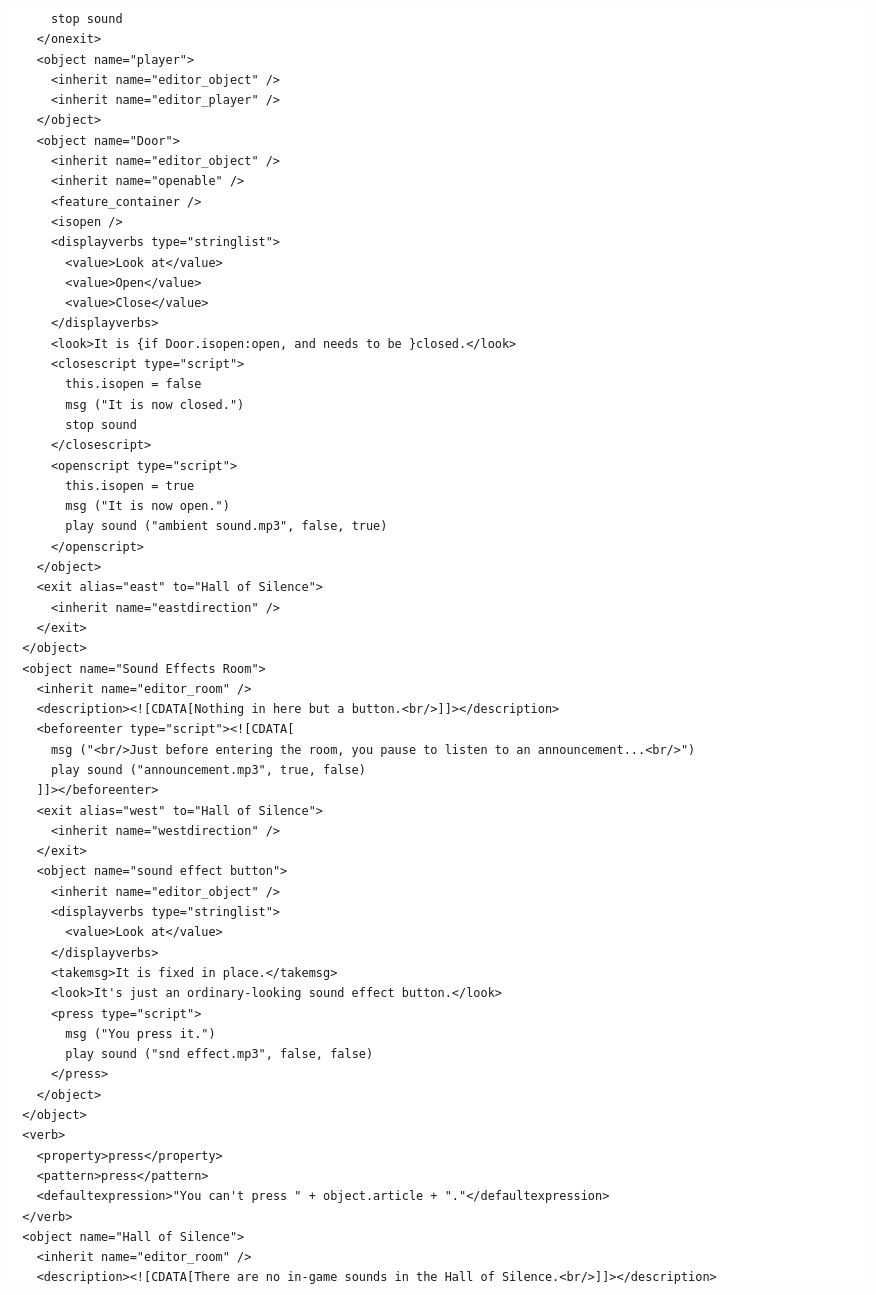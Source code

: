 ```
      stop sound
    </onexit>
    <object name="player">
      <inherit name="editor_object" />
      <inherit name="editor_player" />
    </object>
    <object name="Door">
      <inherit name="editor_object" />
      <inherit name="openable" />
      <feature_container />
      <isopen />
      <displayverbs type="stringlist">
        <value>Look at</value>
        <value>Open</value>
        <value>Close</value>
      </displayverbs>
      <look>It is {if Door.isopen:open, and needs to be }closed.</look>
      <closescript type="script">
        this.isopen = false
        msg ("It is now closed.")
        stop sound
      </closescript>
      <openscript type="script">
        this.isopen = true
        msg ("It is now open.")
        play sound ("ambient sound.mp3", false, true)
      </openscript>
    </object>
    <exit alias="east" to="Hall of Silence">
      <inherit name="eastdirection" />
    </exit>
  </object>
  <object name="Sound Effects Room">
    <inherit name="editor_room" />
    <description><![CDATA[Nothing in here but a button.<br/>]]></description>
    <beforeenter type="script"><![CDATA[
      msg ("<br/>Just before entering the room, you pause to listen to an announcement...<br/>")
      play sound ("announcement.mp3", true, false)
    ]]></beforeenter>
    <exit alias="west" to="Hall of Silence">
      <inherit name="westdirection" />
    </exit>
    <object name="sound effect button">
      <inherit name="editor_object" />
      <displayverbs type="stringlist">
        <value>Look at</value>
      </displayverbs>
      <takemsg>It is fixed in place.</takemsg>
      <look>It's just an ordinary-looking sound effect button.</look>
      <press type="script">
        msg ("You press it.")
        play sound ("snd effect.mp3", false, false)
      </press>
    </object>
  </object>
  <verb>
    <property>press</property>
    <pattern>press</pattern>
    <defaultexpression>"You can't press " + object.article + "."</defaultexpression>
  </verb>
  <object name="Hall of Silence">
    <inherit name="editor_room" />
    <description><![CDATA[There are no in-game sounds in the Hall of Silence.<br/>]]></description>
```